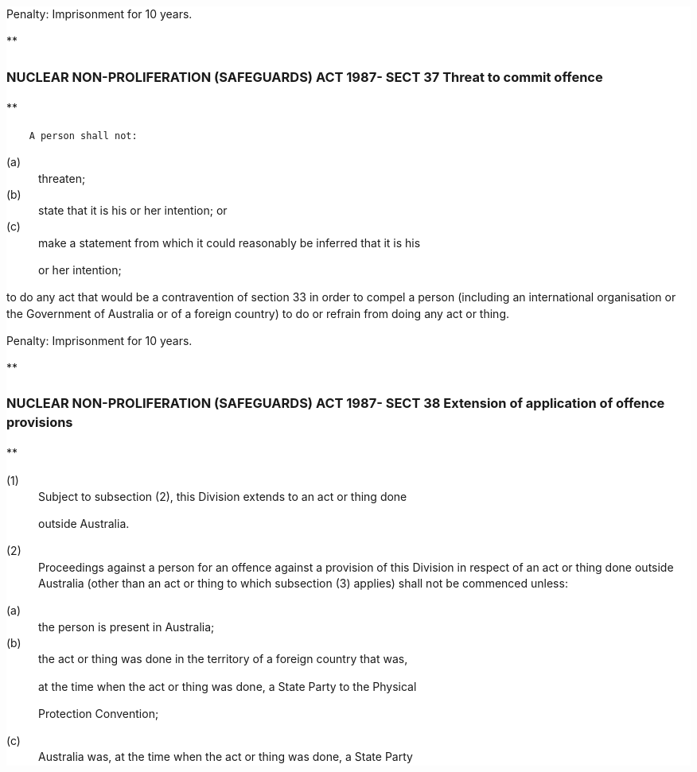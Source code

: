 </dl></dl></dl>

Penalty:	Imprisonment for 10 years. 

**

###  NUCLEAR NON-PROLIFERATION (SAFEGUARDS) ACT 1987- SECT 37  Threat to commit offence 
**

 <dl compact=""><dl compact="">

		A person shall not:

 </dl></dl>

<dl compact=""><dl compact=""><dl compact="">

<dt>(a)</dt><dd>threaten;</dd>

<dt>(b)</dt><dd>state that it is his or her intention; or</dd>

<dt>(c)</dt><dd>make a statement from which it could reasonably be inferred that it is his

or her intention;

</dd>

</dl></dl></dl>

to do any act that would be a contravention of section 33 in order to compel a person (including an international organisation or the Government of Australia or of a foreign country) to do or refrain from doing any act or thing.

Penalty:	Imprisonment for 10 years. 

**

###  NUCLEAR NON-PROLIFERATION (SAFEGUARDS) ACT 1987- SECT 38  Extension of application of offence provisions 
**

 <dl compact=""><dl compact="">

<dt>(1)</dt><dd>Subject to subsection (2), this Division extends to an act or thing done

outside Australia.</dd> <dt>(2)</dt><dd>Proceedings against a person for an offence against a provision of this Division in respect of an act or thing done outside Australia (other than an act or thing to which subsection (3) applies) shall not be commenced unless: </dd> </dl></dl>

<dl compact=""><dl compact=""><dl compact="">

<dt>(a)</dt><dd>the person is present in Australia;</dd>

<dt>(b)</dt><dd>the act or thing was done in the territory of a foreign country that was,

at the time when the act or thing was done, a State Party to the Physical

Protection Convention;</dd>

<dt>(c)</dt><dd>Australia was, at the time when the act or thing was done, a State Party
